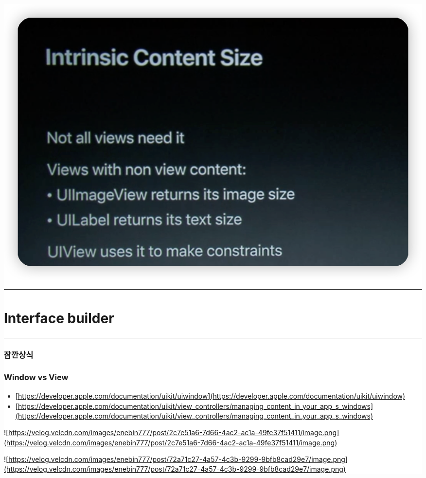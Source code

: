 ![Untitled](UIKit%20Render%20b5d6604ef1ec473f8dd3d1dbbed5f18a/Untitled%2014.png)

---

# Interface builder

---

### 잠깐상식

### Window vs View

- [https://developer.apple.com/documentation/uikit/uiwindow](https://developer.apple.com/documentation/uikit/uiwindow)
- [https://developer.apple.com/documentation/uikit/view_controllers/managing_content_in_your_app_s_windows](https://developer.apple.com/documentation/uikit/view_controllers/managing_content_in_your_app_s_windows)

![https://velog.velcdn.com/images/enebin777/post/2c7e51a6-7d66-4ac2-ac1a-49fe37f51411/image.png](https://velog.velcdn.com/images/enebin777/post/2c7e51a6-7d66-4ac2-ac1a-49fe37f51411/image.png)

![https://velog.velcdn.com/images/enebin777/post/72a71c27-4a57-4c3b-9299-9bfb8cad29e7/image.png](https://velog.velcdn.com/images/enebin777/post/72a71c27-4a57-4c3b-9299-9bfb8cad29e7/image.png)
